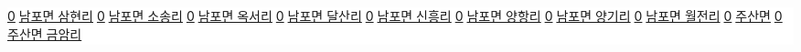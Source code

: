 
  <tr>
    <td><a href="4418036026.html">0</a></td>
    <td><a href="4418036026.html">남포면 삼현리</a></td>
  </tr>
    

  <tr>
    <td><a href="4418036027.html">0</a></td>
    <td><a href="4418036027.html">남포면 소송리</a></td>
  </tr>
    

  <tr>
    <td><a href="4418036028.html">0</a></td>
    <td><a href="4418036028.html">남포면 옥서리</a></td>
  </tr>
    

  <tr>
    <td><a href="4418036029.html">0</a></td>
    <td><a href="4418036029.html">남포면 달산리</a></td>
  </tr>
    

  <tr>
    <td><a href="4418036030.html">0</a></td>
    <td><a href="4418036030.html">남포면 신흥리</a></td>
  </tr>
    

  <tr>
    <td><a href="4418036031.html">0</a></td>
    <td><a href="4418036031.html">남포면 양항리</a></td>
  </tr>
    

  <tr>
    <td><a href="4418036032.html">0</a></td>
    <td><a href="4418036032.html">남포면 양기리</a></td>
  </tr>
    

  <tr>
    <td><a href="4418036033.html">0</a></td>
    <td><a href="4418036033.html">남포면 월전리</a></td>
  </tr>
    

  <tr>
    <td><a href="4418038000.html">0</a></td>
    <td><a href="4418038000.html">주산면</a></td>
  </tr>
    

  <tr>
    <td><a href="4418038021.html">0</a></td>
    <td><a href="4418038021.html">주산면 금암리</a></td>
  </tr>
    